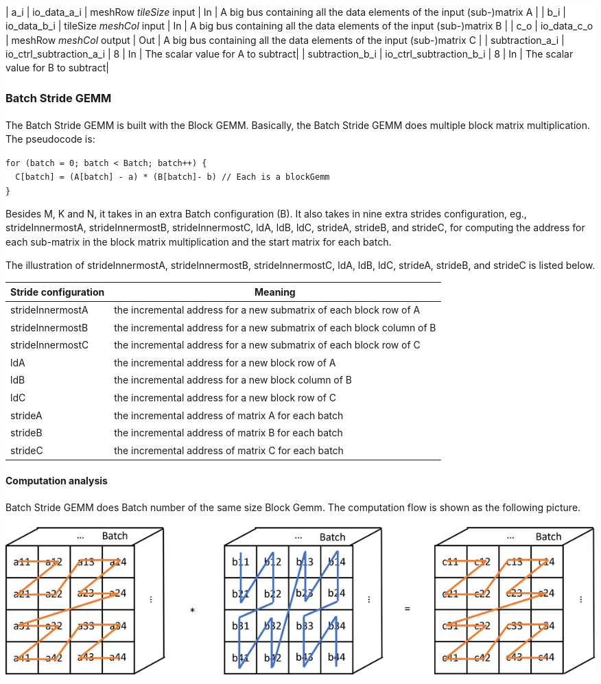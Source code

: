 | a_i | io_data_a_i | meshRow *tileSize* input | In | A big bus containing all the data elements of the input (sub-)matrix A |
| b_i | io_data_b_i | tileSize *meshCol* input | In | A big bus containing all the data elements of the input (sub-)matrix B |
| c_o | io_data_c_o | meshRow *meshCol* output | Out | A big bus containing all the data elements of the input (sub-)matrix C |
| subtraction_a_i | io_ctrl_subtraction_a_i | 8 | In | The scalar value for A to subtract|
| subtraction_b_i | io_ctrl_subtraction_b_i | 8 | In | The scalar value for B to subtract|

### Batch Stride GEMM

The Batch Stride GEMM is built with the Block GEMM. Basically, the Batch Stride GEMM does multiple block matrix multiplication. The pseudocode is:

```
for (batch = 0; batch < Batch; batch++) {
  C[batch] = (A[batch] - a) * (B[batch]- b) // Each is a blockGemm
}
```

Besides M, K and N, it takes in an extra Batch configuration (B). It also takes in nine extra strides configuration, eg., strideInnermostA, strideInnermostB, strideInnermostC, ldA, ldB, ldC, strideA, strideB, and strideC, for computing the address for each sub-matrix in the block matrix multiplication and the start matrix for each batch.

The illustration of strideInnermostA, strideInnermostB, strideInnermostC, ldA, ldB, ldC, strideA, strideB, and strideC is listed below.

| Stride configuration | Meaning |
| - | -|
| strideInnermostA | the incremental address for a new submatrix of each block row of A|
| strideInnermostB | the incremental address for a new submatrix of each block column of B|
| strideInnermostC | the incremental address for a new submatrix of each block row of C|
| ldA | the incremental address for a new block row of A |
| ldB | the incremental address for a new block column of B |
| ldC | the incremental address for a new block row of C |
|strideA | the incremental address of matrix A for each batch |
|strideB | the incremental address of matrix B for each batch |
|strideC | the incremental address of matrix C for each batch |

#### Computation analysis


Batch Stride GEMM does Batch number of the same size Block Gemm.
The computation flow is shown as the following picture.

![](./docs/batch_block_matrix_mul.png)
